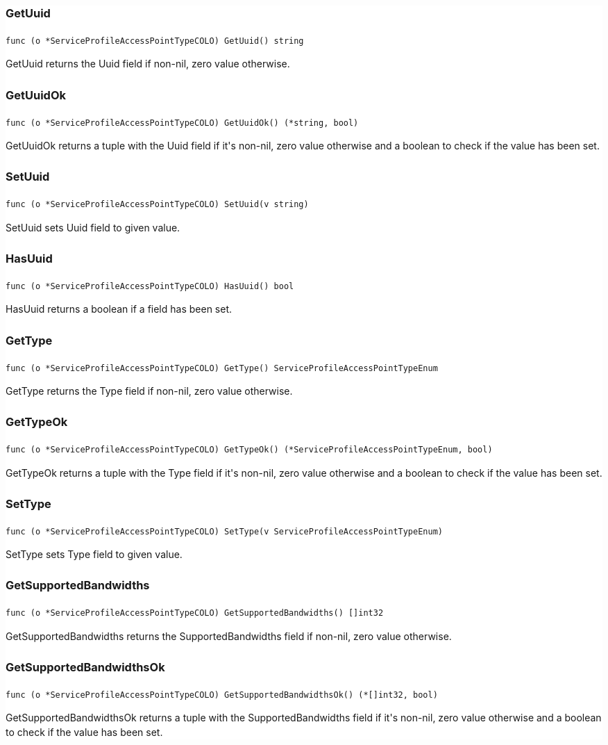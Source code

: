 ### GetUuid

`func (o *ServiceProfileAccessPointTypeCOLO) GetUuid() string`

GetUuid returns the Uuid field if non-nil, zero value otherwise.

### GetUuidOk

`func (o *ServiceProfileAccessPointTypeCOLO) GetUuidOk() (*string, bool)`

GetUuidOk returns a tuple with the Uuid field if it's non-nil, zero value otherwise
and a boolean to check if the value has been set.

### SetUuid

`func (o *ServiceProfileAccessPointTypeCOLO) SetUuid(v string)`

SetUuid sets Uuid field to given value.

### HasUuid

`func (o *ServiceProfileAccessPointTypeCOLO) HasUuid() bool`

HasUuid returns a boolean if a field has been set.

### GetType

`func (o *ServiceProfileAccessPointTypeCOLO) GetType() ServiceProfileAccessPointTypeEnum`

GetType returns the Type field if non-nil, zero value otherwise.

### GetTypeOk

`func (o *ServiceProfileAccessPointTypeCOLO) GetTypeOk() (*ServiceProfileAccessPointTypeEnum, bool)`

GetTypeOk returns a tuple with the Type field if it's non-nil, zero value otherwise
and a boolean to check if the value has been set.

### SetType

`func (o *ServiceProfileAccessPointTypeCOLO) SetType(v ServiceProfileAccessPointTypeEnum)`

SetType sets Type field to given value.


### GetSupportedBandwidths

`func (o *ServiceProfileAccessPointTypeCOLO) GetSupportedBandwidths() []int32`

GetSupportedBandwidths returns the SupportedBandwidths field if non-nil, zero value otherwise.

### GetSupportedBandwidthsOk

`func (o *ServiceProfileAccessPointTypeCOLO) GetSupportedBandwidthsOk() (*[]int32, bool)`

GetSupportedBandwidthsOk returns a tuple with the SupportedBandwidths field if it's non-nil, zero value otherwise
and a boolean to check if the value has been set.

